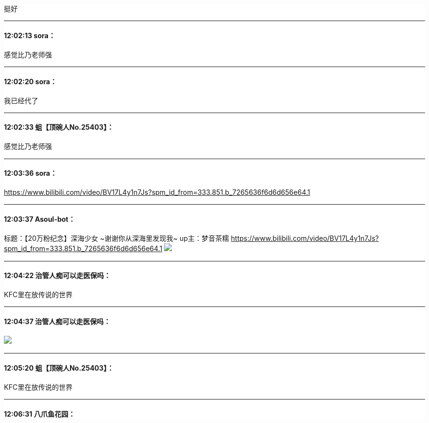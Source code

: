 挺好

*****

#### 12:02:13  sora：

感觉比乃老师强

*****

#### 12:02:20  sora：

我已经代了

*****

#### 12:02:33  蛆【顶碗人No.25403】：

感觉比乃老师强

*****

#### 12:03:36  sora：

https://www.bilibili.com/video/BV17L4y1n7Js?spm_id_from=333.851.b_7265636f6d6d656e64.1

*****

#### 12:03:37  Asoul-bot：

标题：【20万粉纪念】深海少女 ~谢谢你从深海里发现我~
up主：梦音茶糯
https://www.bilibili.com/video/BV17L4y1n7Js?spm_id_from=333.851.b_7265636f6d6d656e64.1
![](http://gchat.qpic.cn/gchatpic_new/3408592334/614391357-3216254659-E2293EBFB96C63E414DA56473807B236/0?term=2")

*****

#### 12:04:22  治管人痴可以走医保吗：

KFC里在放传说的世界

*****

#### 12:04:37  治管人痴可以走医保吗：

![](http://gchat.qpic.cn/gchatpic_new/814792414/614391357-3025152215-DA020BE910B33660A32893F2ED28E378/0?term=2")

*****

#### 12:05:20  蛆【顶碗人No.25403】：

KFC里在放传说的世界

*****

#### 12:06:31  八爪鱼花园：
